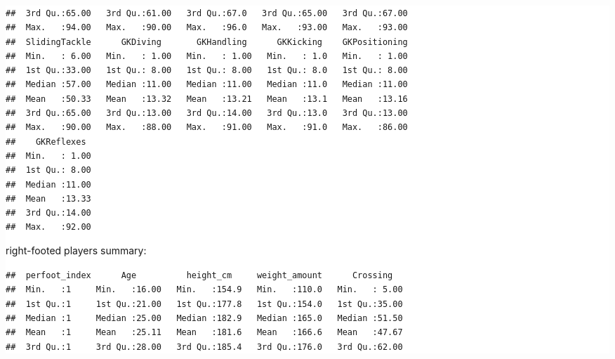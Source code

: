     ##  3rd Qu.:65.00   3rd Qu.:61.00   3rd Qu.:67.0   3rd Qu.:65.00   3rd Qu.:67.00  
    ##  Max.   :94.00   Max.   :90.00   Max.   :96.0   Max.   :93.00   Max.   :93.00  
    ##  SlidingTackle      GKDiving       GKHandling      GKKicking    GKPositioning  
    ##  Min.   : 6.00   Min.   : 1.00   Min.   : 1.00   Min.   : 1.0   Min.   : 1.00  
    ##  1st Qu.:33.00   1st Qu.: 8.00   1st Qu.: 8.00   1st Qu.: 8.0   1st Qu.: 8.00  
    ##  Median :57.00   Median :11.00   Median :11.00   Median :11.0   Median :11.00  
    ##  Mean   :50.33   Mean   :13.32   Mean   :13.21   Mean   :13.1   Mean   :13.16  
    ##  3rd Qu.:65.00   3rd Qu.:13.00   3rd Qu.:14.00   3rd Qu.:13.0   3rd Qu.:13.00  
    ##  Max.   :90.00   Max.   :88.00   Max.   :91.00   Max.   :91.0   Max.   :86.00  
    ##    GKReflexes   
    ##  Min.   : 1.00  
    ##  1st Qu.: 8.00  
    ##  Median :11.00  
    ##  Mean   :13.33  
    ##  3rd Qu.:14.00  
    ##  Max.   :92.00

right-footed players summary:

    ##  perfoot_index      Age          height_cm     weight_amount      Crossing    
    ##  Min.   :1     Min.   :16.00   Min.   :154.9   Min.   :110.0   Min.   : 5.00  
    ##  1st Qu.:1     1st Qu.:21.00   1st Qu.:177.8   1st Qu.:154.0   1st Qu.:35.00  
    ##  Median :1     Median :25.00   Median :182.9   Median :165.0   Median :51.50  
    ##  Mean   :1     Mean   :25.11   Mean   :181.6   Mean   :166.6   Mean   :47.67  
    ##  3rd Qu.:1     3rd Qu.:28.00   3rd Qu.:185.4   3rd Qu.:176.0   3rd Qu.:62.00  